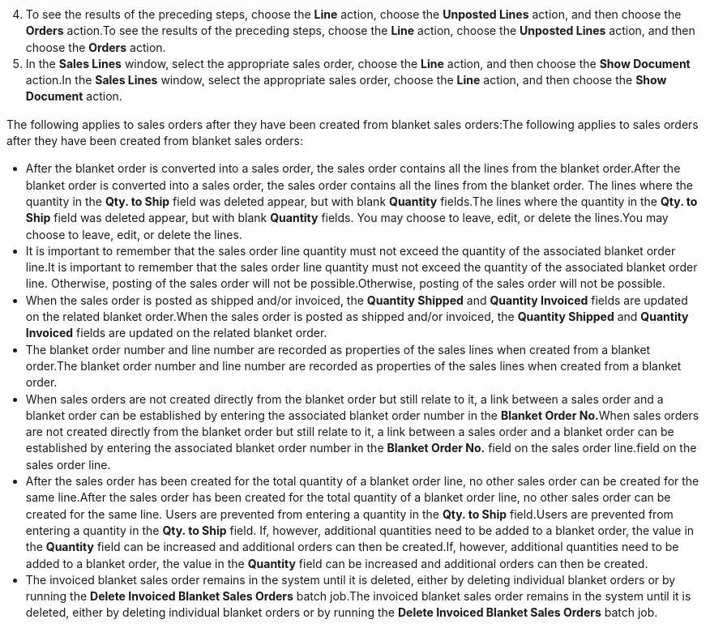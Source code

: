 4.  <span data-ttu-id="a6236-126">To see the results of the preceding steps, choose the **Line** action, choose the **Unposted Lines** action, and then choose the **Orders** action.</span><span class="sxs-lookup"><span data-stu-id="a6236-126">To see the results of the preceding steps, choose the **Line** action, choose the **Unposted Lines** action, and then choose the **Orders** action.</span></span>  
5.  <span data-ttu-id="a6236-127">In the **Sales Lines** window, select the appropriate sales order, choose the **Line** action, and then choose the **Show Document** action.</span><span class="sxs-lookup"><span data-stu-id="a6236-127">In the **Sales Lines** window, select the appropriate sales order, choose the **Line** action, and then choose the **Show Document** action.</span></span>  

<span data-ttu-id="a6236-128">The following applies to sales orders after they have been created from blanket sales orders:</span><span class="sxs-lookup"><span data-stu-id="a6236-128">The following applies to sales orders after they have been created from blanket sales orders:</span></span>  

- <span data-ttu-id="a6236-129">After the blanket order is converted into a sales order, the sales order contains all the lines from the blanket order.</span><span class="sxs-lookup"><span data-stu-id="a6236-129">After the blanket order is converted into a sales order, the sales order contains all the lines from the blanket order.</span></span> <span data-ttu-id="a6236-130">The lines where the quantity in the **Qty. to Ship** field was deleted appear, but with blank **Quantity** fields.</span><span class="sxs-lookup"><span data-stu-id="a6236-130">The lines where the quantity in the **Qty. to Ship** field was deleted appear, but with blank **Quantity** fields.</span></span> <span data-ttu-id="a6236-131">You may choose to leave, edit, or delete the lines.</span><span class="sxs-lookup"><span data-stu-id="a6236-131">You may choose to leave, edit, or delete the lines.</span></span>  
- <span data-ttu-id="a6236-132">It is important to remember that the sales order line quantity must not exceed the quantity of the associated blanket order line.</span><span class="sxs-lookup"><span data-stu-id="a6236-132">It is important to remember that the sales order line quantity must not exceed the quantity of the associated blanket order line.</span></span> <span data-ttu-id="a6236-133">Otherwise, posting of the sales order will not be possible.</span><span class="sxs-lookup"><span data-stu-id="a6236-133">Otherwise, posting of the sales order will not be possible.</span></span>  
- <span data-ttu-id="a6236-134">When the sales order is posted as shipped and/or invoiced, the **Quantity Shipped** and **Quantity Invoiced** fields are updated on the related blanket order.</span><span class="sxs-lookup"><span data-stu-id="a6236-134">When the sales order is posted as shipped and/or invoiced, the **Quantity Shipped** and **Quantity Invoiced** fields are updated on the related blanket order.</span></span>  
- <span data-ttu-id="a6236-135">The blanket order number and line number are recorded as properties of the sales lines when created from a blanket order.</span><span class="sxs-lookup"><span data-stu-id="a6236-135">The blanket order number and line number are recorded as properties of the sales lines when created from a blanket order.</span></span>  
- <span data-ttu-id="a6236-136">When sales orders are not created directly from the blanket order but still relate to it, a link between a sales order and a blanket order can be established by entering the associated blanket order number in the **Blanket Order No.**</span><span class="sxs-lookup"><span data-stu-id="a6236-136">When sales orders are not created directly from the blanket order but still relate to it, a link between a sales order and a blanket order can be established by entering the associated blanket order number in the **Blanket Order No.**</span></span> <span data-ttu-id="a6236-137">field on the sales order line.</span><span class="sxs-lookup"><span data-stu-id="a6236-137">field on the sales order line.</span></span>  
- <span data-ttu-id="a6236-138">After the sales order has been created for the total quantity of a blanket order line, no other sales order can be created for the same line.</span><span class="sxs-lookup"><span data-stu-id="a6236-138">After the sales order has been created for the total quantity of a blanket order line, no other sales order can be created for the same line.</span></span> <span data-ttu-id="a6236-139">Users are prevented from entering a quantity in the **Qty. to Ship** field.</span><span class="sxs-lookup"><span data-stu-id="a6236-139">Users are prevented from entering a quantity in the **Qty. to Ship** field.</span></span> <span data-ttu-id="a6236-140">If, however, additional quantities need to be added to a blanket order, the value in the **Quantity** field can be increased and additional orders can then be created.</span><span class="sxs-lookup"><span data-stu-id="a6236-140">If, however, additional quantities need to be added to a blanket order, the value in the **Quantity** field can be increased and additional orders can then be created.</span></span>  
- <span data-ttu-id="a6236-141">The invoiced blanket sales order remains in the system until it is deleted, either by deleting individual blanket orders or by running the **Delete Invoiced Blanket Sales Orders** batch job.</span><span class="sxs-lookup"><span data-stu-id="a6236-141">The invoiced blanket sales order remains in the system until it is deleted, either by deleting individual blanket orders or by running the **Delete Invoiced Blanket Sales Orders** batch job.</span></span>  